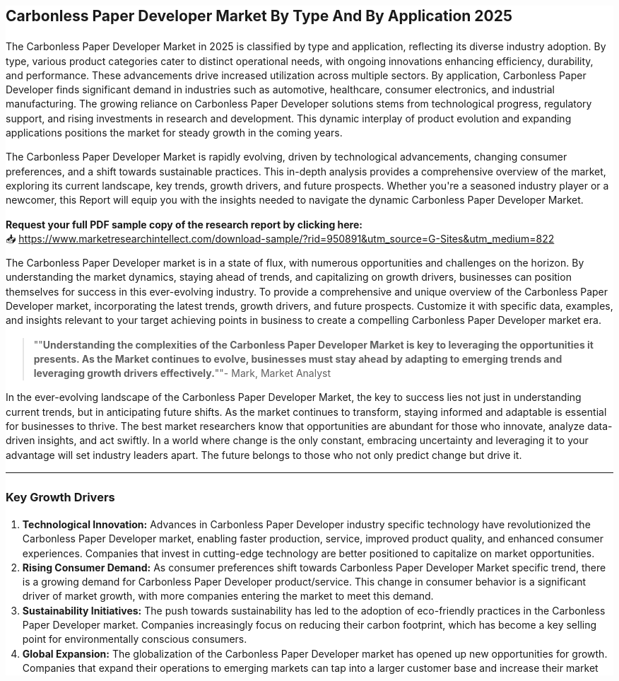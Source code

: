 <h2>Carbonless Paper Developer Market&nbsp;By Type And By Application 2025</h2><p>The Carbonless Paper Developer Market in 2025 is classified by type and application, reflecting its diverse industry adoption. By type, various product categories cater to distinct operational needs, with ongoing innovations enhancing efficiency, durability, and performance. These advancements drive increased utilization across multiple sectors. By application, Carbonless Paper Developer finds significant demand in industries such as automotive, healthcare, consumer electronics, and industrial manufacturing. The growing reliance on Carbonless Paper Developer solutions stems from technological progress, regulatory support, and rising investments in research and development. This dynamic interplay of product evolution and expanding applications positions the market for steady growth in the coming years.</p><p><span class="">The Carbonless Paper Developer Market is rapidly evolving, driven by technological advancements, changing consumer preferences, and a shift towards sustainable practices. This in-depth analysis provides a comprehensive overview of the market, exploring its current landscape, key trends, growth drivers, and future prospects. Whether you're a seasoned industry player or a newcomer, this Report will equip you with the insights needed to navigate the dynamic Carbonless Paper Developer Market.&nbsp;</span></p><div class="article-main__content" data-test-id="publishing-text-block"><p><span class="font-[700]"><strong>Request your full PDF sample copy of the research report by clicking here:</strong>📥&nbsp;</span><span class=""><a href="https://www.marketresearchintellect.com/download-sample/?rid=950891&amp;utm_source=G-Sites&amp;utm_medium=822" target="_blank" data-tracking-control-name="article-ssr-frontend-pulse_little-text-block" data-tracking-will-navigate="" data-test-link="">https://www.marketresearchintellect.com/download-sample/?rid=950891&amp;utm_source=G-Sites&amp;utm_medium=822</a></span></p></div><div class="article-main__content" data-test-id="publishing-text-block"><p><span class="">The Carbonless Paper Developer market is in a state of flux, with numerous opportunities and challenges on the horizon. By understanding the market dynamics, staying ahead of trends, and capitalizing on growth drivers, businesses can position themselves for success in this ever-evolving industry. To provide a comprehensive and unique overview of the Carbonless Paper Developer market, incorporating the latest trends, growth drivers, and future prospects. Customize it with specific data, examples, and insights relevant to your target achieving points in business to create a compelling Carbonless Paper Developer market era.</span></p></div><div class="article-main__content" data-test-id="publishing-text-block"><blockquote class="w-auto"><span class="">""<strong>Understanding the complexities of the Carbonless Paper Developer Market is key to leveraging the opportunities it presents. As the Market continues to evolve, businesses must stay ahead by adapting to emerging trends and leveraging growth drivers effectively.</strong>""- Mark, Market Analyst</span></blockquote></div><div class="article-main__content" data-test-id="publishing-text-block"><p><span class="">In the ever-evolving landscape of the Carbonless Paper Developer Market, the key to success lies not just in understanding current trends, but in anticipating future shifts. As the market continues to transform, staying informed and adaptable is essential for businesses to thrive. The best market researchers know that opportunities are abundant for those who innovate, analyze data-driven insights, and act swiftly. In a world where change is the only constant, embracing uncertainty and leveraging it to your advantage will set industry leaders apart. The future belongs to those who not only predict change but drive it.</span></p></div><hr class="my-[3.2rem] mx-auto h-[1px] border-0 bg-black-a16" data-test-id="publishing-divider-block" /><div class="article-main__content" data-test-id="publishing-text-block"><h3><span class="">Key Growth Drivers</span></h3></div><div class="article-main__content" data-test-id="publishing-text-block"><ol><li><strong><span class="font-[700]">Technological Innovation</span></strong><span class=""><strong>:</strong> Advances in Carbonless Paper Developer industry specific technology have revolutionized the Carbonless Paper Developer market, enabling faster production, service, improved product quality, and enhanced consumer experiences. Companies that invest in cutting-edge technology are better positioned to capitalize on market opportunities.</span></li><li><strong><span class="font-[700]">Rising Consumer Demand</span></strong><span class=""><strong>:</strong> As consumer preferences shift towards Carbonless Paper Developer Market specific trend, there is a growing demand for Carbonless Paper Developer product/service. This change in consumer behavior is a significant driver of market growth, with more companies entering the market to meet this demand.</span></li><li><strong><span class="font-[700]">Sustainability Initiatives</span></strong><span class=""><strong>:</strong> The push towards sustainability has led to the adoption of eco-friendly practices in the Carbonless Paper Developer market. Companies increasingly focus on reducing their carbon footprint, which has become a key selling point for environmentally conscious consumers.</span></li><li><strong><span class="font-[700]">Global Expansion</span></strong><span class=""><strong>:</strong> The globalization of the Carbonless Paper Developer market has opened up new opportunities for growth. Companies that expand their operations to emerging markets can tap into a larger customer base and increase their market